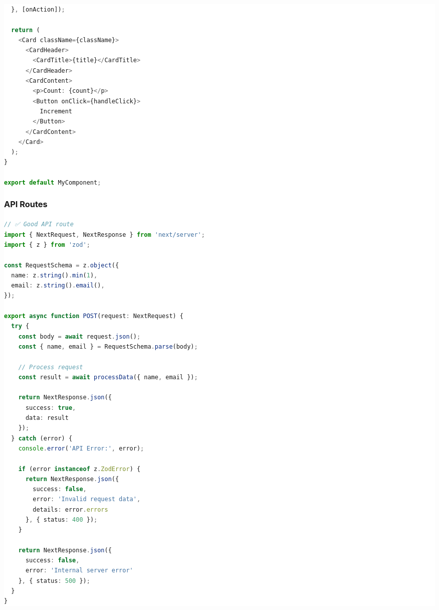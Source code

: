 ```typescript
  }, [onAction]);

  return (
    <Card className={className}>
      <CardHeader>
        <CardTitle>{title}</CardTitle>
      </CardHeader>
      <CardContent>
        <p>Count: {count}</p>
        <Button onClick={handleClick}>
          Increment
        </Button>
      </CardContent>
    </Card>
  );
}

export default MyComponent;
```

### API Routes

```typescript
// ✅ Good API route
import { NextRequest, NextResponse } from 'next/server';
import { z } from 'zod';

const RequestSchema = z.object({
  name: z.string().min(1),
  email: z.string().email(),
});

export async function POST(request: NextRequest) {
  try {
    const body = await request.json();
    const { name, email } = RequestSchema.parse(body);

    // Process request
    const result = await processData({ name, email });

    return NextResponse.json({
      success: true,
      data: result
    });
  } catch (error) {
    console.error('API Error:', error);
    
    if (error instanceof z.ZodError) {
      return NextResponse.json({
        success: false,
        error: 'Invalid request data',
        details: error.errors
      }, { status: 400 });
    }

    return NextResponse.json({
      success: false,
      error: 'Internal server error'
    }, { status: 500 });
  }
}
```
